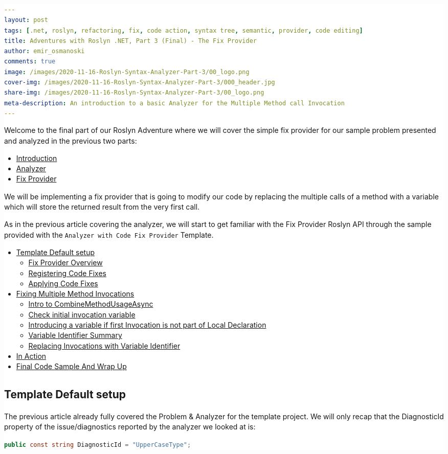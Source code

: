 ```yaml
---
layout: post
tags: [.net, roslyn, refactoring, fix, code action, syntax tree, semantic, provider, code editing]
title: Adventures with Roslyn .NET, Part 3 (Final) - The Fix Provider
author: emir_osmanoski
comments: true
image: /images/2020-11-16-Roslyn-Syntax-Analyzer-Part-3/00_logo.png
cover-img: /images/2020-11-16-Roslyn-Syntax-Analyzer-Part-3/000_header.jpg
share-img: /images/2020-11-16-Roslyn-Syntax-Analyzer-Part-3/00_logo.png
meta-description: An introduction to a basic Analyzer for the Multiple Method call Invocation
---
```


Welcome to the final part of our Roslyn Adventure where we will cover the
simple fix provider for our sample problem presented and analyzed in the
previous two parts:

- [Introduction](https://blog.emirosmanoski.mk/2020-06-11-Roslyn-Syntax-Analyzer-Multiple-Method-Calls/)
- [Analyzer](https://blog.emirosmanoski.mk/2020-11-02-Roslyn-Roslyn-Analyzer-Part2/)
- [Fix Provider](https://blog.emirosmanoski.mk/2020-11-16-Roslyn-Roslyn-Analyzer-Part3/)

We will be implementing a fix provider that is going to modify our code by
replacing the multiple calls of a method with a variable which will store the
returned result from the very first call.

As in the previous article covering the analyzer, we will start to get familiar
with the Fix Provider Roslyn API through the sample provided with the `Analyzer
with Code Fix Provider` Template.

- [Template Default setup](#template-default-setup)
  - [Fix Provider Overview](#fix-provider-overview)
  - [Registering Code Fixes](#registering-code-fixes)
  - [Applying Code Fixes](#applying-code-fixes)
- [Fixing Multiple Method Invocations](#fixing-multiple-method-invocations)
  - [Intro to CombineMethodUsageAsync](#intro-to-combinemethodusageasync)
  - [Check initial invocation variable](#check-initial-invocation-variable)
  - [Introducing a variable if first Invocation is not part of Local Declaration](#introducing-a-variable-if-first-invocation-is-not-part-of-local-declaration)
  - [Variable Identifier Summary](#variable-identifier-summary)
  - [Replacing Invocations with Variable Identifier](#replacing-invocations-with-variable-identifier)
- [In Action](#in-action)
- [Final Code Sample And Wrap Up](#final-code-sample-and-wrap-up)

## Template Default setup

The previous article already fully covered the Problem & Analyzer for the
template project. We will only recap that the DiagnosticId property of the
issue/diagnostics reported by the analyzer we looked at is:

``` csharp
public const string DiagnosticId = "UpperCaseType";
```
